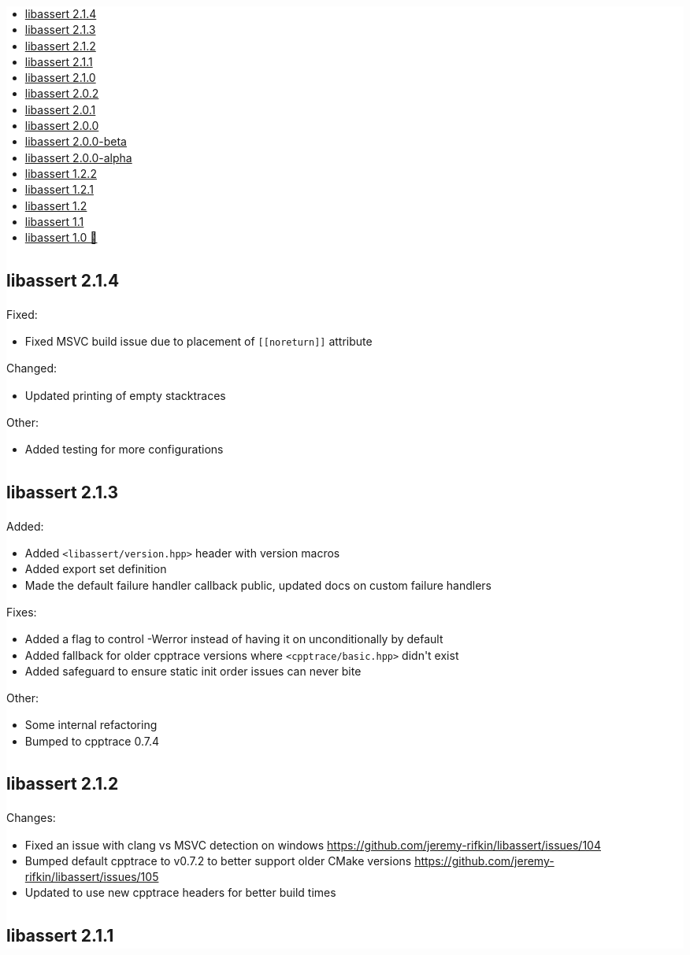 - [libassert 2.1.4](#libassert-214)
- [libassert 2.1.3](#libassert-213)
- [libassert 2.1.2](#libassert-212)
- [libassert 2.1.1](#libassert-211)
- [libassert 2.1.0](#libassert-210)
- [libassert 2.0.2](#libassert-202)
- [libassert 2.0.1](#libassert-201)
- [libassert 2.0.0](#libassert-200)
- [libassert 2.0.0-beta](#libassert-200-beta)
- [libassert 2.0.0-alpha](#libassert-200-alpha)
- [libassert 1.2.2](#libassert-122)
- [libassert 1.2.1](#libassert-121)
- [libassert 1.2](#libassert-12)
- [libassert 1.1](#libassert-11)
- [libassert 1.0 🎉](#libassert-10-)

## libassert 2.1.4

Fixed:
- Fixed MSVC build issue due to placement of `[[noreturn]]` attribute

Changed:
- Updated printing of empty stacktraces

Other:
- Added testing for more configurations

## libassert 2.1.3

Added:
- Added `<libassert/version.hpp>` header with version macros
- Added export set definition
- Made the default failure handler callback public, updated docs on custom failure handlers

Fixes:
- Added a flag to control -Werror instead of having it on unconditionally by default
- Added fallback for older cpptrace versions where `<cpptrace/basic.hpp>` didn't exist
- Added safeguard to ensure static init order issues can never bite

Other:
- Some internal refactoring
- Bumped to cpptrace 0.7.4

## libassert 2.1.2

Changes:
- Fixed an issue with clang vs MSVC detection on windows https://github.com/jeremy-rifkin/libassert/issues/104
- Bumped default cpptrace to v0.7.2 to better support older CMake versions https://github.com/jeremy-rifkin/libassert/issues/105
- Updated to use new cpptrace headers for better build times

## libassert 2.1.1

